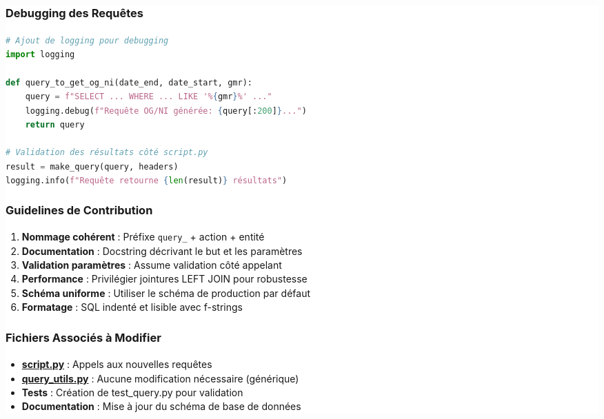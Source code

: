 ### Debugging des Requêtes
```python
# Ajout de logging pour debugging
import logging

def query_to_get_og_ni(date_end, date_start, gmr):
    query = f"SELECT ... WHERE ... LIKE '%{gmr}%' ..."
    logging.debug(f"Requête OG/NI générée: {query[:200]}...")
    return query

# Validation des résultats côté script.py
result = make_query(query, headers)
logging.info(f"Requête retourne {len(result)} résultats")
```

### Guidelines de Contribution
1. **Nommage cohérent** : Préfixe `query_` + action + entité
2. **Documentation** : Docstring décrivant le but et les paramètres
3. **Validation paramètres** : Assume validation côté appelant
4. **Performance** : Privilégier jointures LEFT JOIN pour robustesse
5. **Schéma uniforme** : Utiliser le schéma de production par défaut
6. **Formatage** : SQL indenté et lisible avec f-strings

### Fichiers Associés à Modifier
- **[script.py](script.py)** : Appels aux nouvelles requêtes
- **[query_utils.py](query_utils.py)** : Aucune modification nécessaire (générique)
- **Tests** : Création de test_query.py pour validation
- **Documentation** : Mise à jour du schéma de base de données